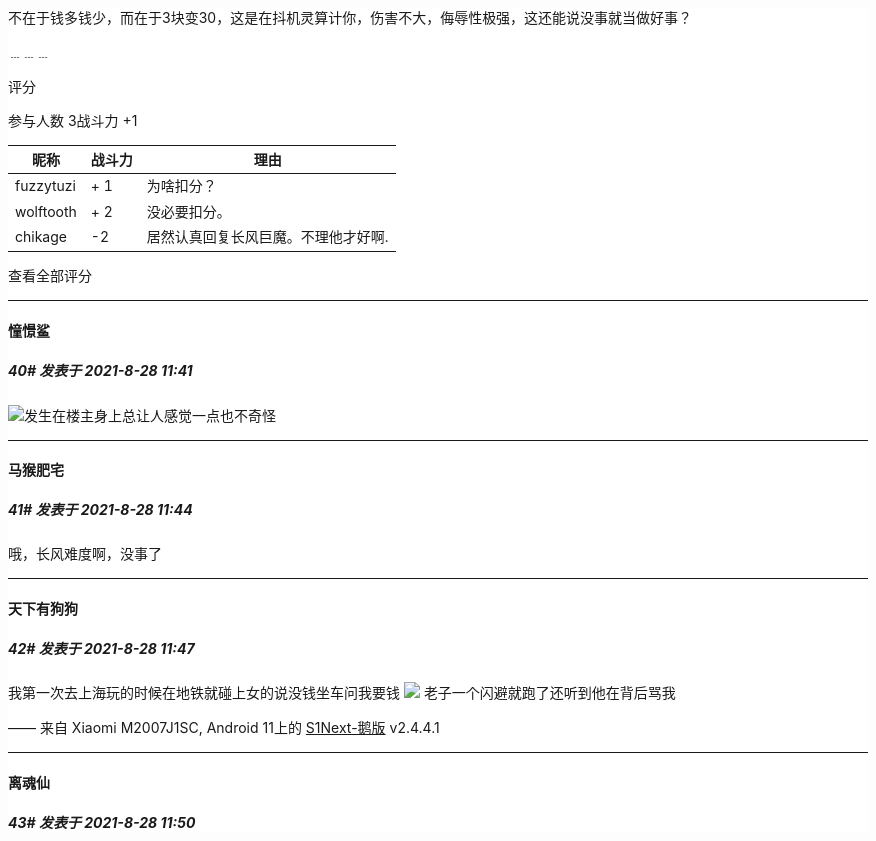 
不在于钱多钱少，而在于3块变30，这是在抖机灵算计你，伤害不大，侮辱性极强，这还能说没事就当做好事？


﹍﹍﹍

评分


 参与人数 3战斗力 +1

|昵称|战斗力|理由|
|----|---|---|
| fuzzytuzi| + 1|为啥扣分？|
| wolftooth| + 2|没必要扣分。|
| chikage|-2|居然认真回复长风巨魔。不理他才好啊.|


查看全部评分


*****

####  憧憬鲨  
##### 40#       发表于 2021-8-28 11:41


<img src="https://static.saraba1st.com/image/smiley/face2017/018.png" referrerpolicy="no-referrer">发生在楼主身上总让人感觉一点也不奇怪


*****

####  马猴肥宅  
##### 41#       发表于 2021-8-28 11:44


哦，长风难度啊，没事了


*****

####  天下有狗狗  
##### 42#       发表于 2021-8-28 11:47


我第一次去上海玩的时候在地铁就碰上女的说没钱坐车问我要钱
<img src="https://static.saraba1st.com/image/smiley/face2017/001.png" referrerpolicy="no-referrer"> 老子一个闪避就跑了还听到他在背后骂我

—— 来自 Xiaomi M2007J1SC, Android 11上的 [S1Next-鹅版](https://github.com/ykrank/S1-Next/releases) v2.4.4.1


*****

####  离魂仙  
##### 43#       发表于 2021-8-28 11:50

